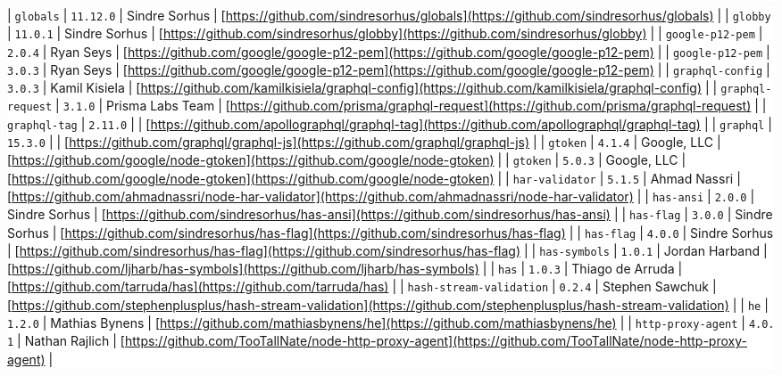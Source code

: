 | `globals`                                            | `11.12.0`      | Sindre Sorhus       | [https://github.com/sindresorhus/globals](https://github.com/sindresorhus/globals)                                                                                                                             |
| `globby`                                             | `11.0.1`       | Sindre Sorhus       | [https://github.com/sindresorhus/globby](https://github.com/sindresorhus/globby)                                                                                                                               |
| `google-p12-pem`                                     | `2.0.4`        | Ryan Seys           | [https://github.com/google/google-p12-pem](https://github.com/google/google-p12-pem)                                                                                                                           |
| `google-p12-pem`                                     | `3.0.3`        | Ryan Seys           | [https://github.com/google/google-p12-pem](https://github.com/google/google-p12-pem)                                                                                                                           |
| `graphql-config`                                     | `3.0.3`        | Kamil Kisiela       | [https://github.com/kamilkisiela/graphql-config](https://github.com/kamilkisiela/graphql-config)                                                                                                               |
| `graphql-request`                                    | `3.1.0`        | Prisma Labs Team    | [https://github.com/prisma/graphql-request](https://github.com/prisma/graphql-request)                                                                                                                         |
| `graphql-tag`                                        | `2.11.0`       |                     | [https://github.com/apollographql/graphql-tag](https://github.com/apollographql/graphql-tag)                                                                                                                   |
| `graphql`                                            | `15.3.0`       |                     | [https://github.com/graphql/graphql-js](https://github.com/graphql/graphql-js)                                                                                                                                 |
| `gtoken`                                             | `4.1.4`        | Google, LLC         | [https://github.com/google/node-gtoken](https://github.com/google/node-gtoken)                                                                                                                                 |
| `gtoken`                                             | `5.0.3`        | Google, LLC         | [https://github.com/google/node-gtoken](https://github.com/google/node-gtoken)                                                                                                                                 |
| `har-validator`                                      | `5.1.5`        | Ahmad Nassri        | [https://github.com/ahmadnassri/node-har-validator](https://github.com/ahmadnassri/node-har-validator)                                                                                                         |
| `has-ansi`                                           | `2.0.0`        | Sindre Sorhus       | [https://github.com/sindresorhus/has-ansi](https://github.com/sindresorhus/has-ansi)                                                                                                                           |
| `has-flag`                                           | `3.0.0`        | Sindre Sorhus       | [https://github.com/sindresorhus/has-flag](https://github.com/sindresorhus/has-flag)                                                                                                                           |
| `has-flag`                                           | `4.0.0`        | Sindre Sorhus       | [https://github.com/sindresorhus/has-flag](https://github.com/sindresorhus/has-flag)                                                                                                                           |
| `has-symbols`                                        | `1.0.1`        | Jordan Harband      | [https://github.com/ljharb/has-symbols](https://github.com/ljharb/has-symbols)                                                                                                                                 |
| `has`                                                | `1.0.3`        | Thiago de Arruda    | [https://github.com/tarruda/has](https://github.com/tarruda/has)                                                                                                                                               |
| `hash-stream-validation`                             | `0.2.4`        | Stephen Sawchuk     | [https://github.com/stephenplusplus/hash-stream-validation](https://github.com/stephenplusplus/hash-stream-validation)                                                                                         |
| `he`                                                 | `1.2.0`        | Mathias Bynens      | [https://github.com/mathiasbynens/he](https://github.com/mathiasbynens/he)                                                                                                                                     |
| `http-proxy-agent`                                   | `4.0.1`        | Nathan Rajlich      | [https://github.com/TooTallNate/node-http-proxy-agent](https://github.com/TooTallNate/node-http-proxy-agent)                                                                                                   |